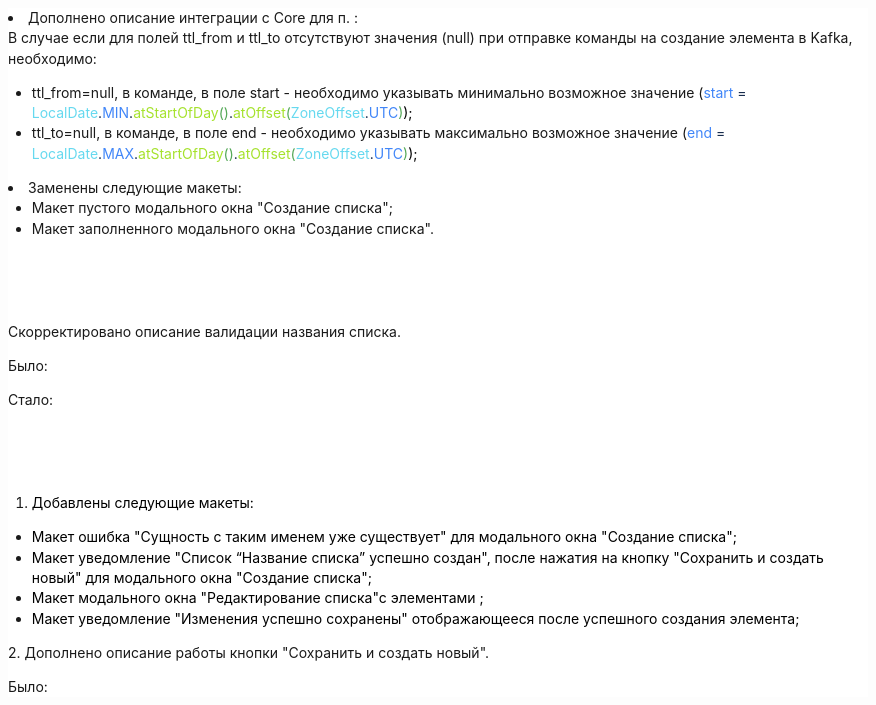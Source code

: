 <li>Дополнено описание интеграции с Core для п. <ac:link ac:anchor="5.6." />:<br />В случае если для полей ttl_from и ttl_to отсутствуют значения (null) при отправке команды на создание элемента в Kafka, необходимо:
<ul>
<li>ttl_from=null, в команде, в поле start - необходимо указывать минимально возможное значение (<span style="color: rgb(65,134,248);">start </span><span style="color: rgb(23,43,77);">= </span><span style="color: rgb(102,217,239);">LocalDate</span><span style="color: rgb(23,43,77);">.</span><span style="color: rgb(65,134,248);">MIN</span><span style="color: rgb(23,43,77);">.</span><span style="color: rgb(166,226,46);">atStartOfDay</span><span style="color: rgb(84,168,87);">()</span><span style="color: rgb(23,43,77);">.</span><span style="color: rgb(166,226,46);">atOffset</span><span style="color: rgb(84,168,87);">(</span><span style="color: rgb(102,217,239);">ZoneOffset</span><span style="color: rgb(23,43,77);">.</span><span style="color: rgb(65,134,248);">UTC<span style="color: rgb(84,168,87);">)<span style="color: rgb(0,0,0);">);</span></span></span></li>
<li>ttl_to=null, в команде, в поле end - необходимо указывать максимально возможное значение (<span style="color: rgb(65,134,248);">end </span><span style="color: rgb(23,43,77);">= </span><span style="color: rgb(102,217,239);">LocalDate</span><span style="color: rgb(23,43,77);">.</span><span style="color: rgb(65,134,248);">MAX</span><span style="color: rgb(23,43,77);">.</span><span style="color: rgb(166,226,46);">atStartOfDay</span><span style="color: rgb(84,168,87);">()</span><span style="color: rgb(23,43,77);">.</span><span style="color: rgb(166,226,46);">atOffset</span><span style="color: rgb(84,168,87);">(</span><span style="color: rgb(102,217,239);">ZoneOffset</span><span style="color: rgb(23,43,77);">.</span><span style="color: rgb(65,134,248);">UTC</span><span style="color: rgb(84,168,87);">)</span><span style="color: rgb(65,134,248);"><span style="color: rgb(84,168,87);"><span style="color: rgb(0,0,0);">);</span></span></span></li></ul></li>
<li>Заменены следующие макеты:
<ul>
<li>Макет пустого модального окна &quot;Создание списка&quot;;</li>
<li>Макет заполненного модального окна &quot;Создание списка&quot;.</li></ul></li></ol></div></td>
<td><br /></td></tr>
<tr>
<td>
<div class="content-wrapper">
<p><time datetime="2023-07-17" />&nbsp;</p></div></td>
<td>
<div class="content-wrapper">
<p>Скорректировано описание валидации названия списка.</p>
<p>Было:</p>
<p><ac:image ac:height="250"><ri:attachment ri:filename="image2023-7-17_11-45-15.png" /></ac:image></p>
<p>Стало:</p>
<p><ac:image ac:width="335"><ri:attachment ri:filename="image2023-7-18_18-34-20.png" /></ac:image></p></div></td>
<td><br /></td></tr>
<tr>
<td>
<div class="content-wrapper">
<p><time datetime="2023-07-18" />&nbsp;</p></div></td>
<td>
<div class="content-wrapper">
<ol>
<li><span style="color: rgb(0,0,0);">Добавлены следующие макеты:</span></li></ol>
<ul>
<li><span style="color: rgb(0,0,0);">Макет&nbsp;ошибка &quot;Сущность с таким именем уже существует&quot; для модального окна &quot;Создание списка&quot;;</span></li>
<li><span style="color: rgb(0,0,0);">Макет уведомление&nbsp;&quot;Список &ldquo;Название списка&rdquo; успешно создан&quot;,&nbsp;после нажатия на кнопку &quot;Сохранить и создать новый&quot; для модального окна &quot;Создание списка&quot;;</span></li>
<li><span style="color: rgb(0,0,0);">Макет модального окна &quot;Редактирование списка&quot;с элементами ;</span></li>
<li><span style="color: rgb(0,0,0);">Макет уведомление &quot;Изменения успешно сохранены&quot; отображающееся после успешного создания элемента;</span></li></ul>
<p>2. Дополнено описание работы кнопки &quot;Сохранить и создать новый&quot;.</p>
<p>Было:</p>
<p><ac:image ac:width="400"><ri:attachment ri:filename="image2023-7-18_18-45-19.png" /></ac:image></p>